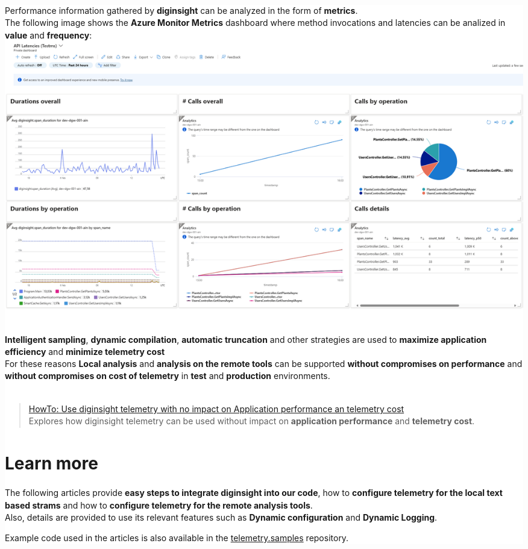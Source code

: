 Performance information gathered by __diginsight__ can be analyzed in the form of __metrics__.<br>
The following image shows the __Azure Monitor Metrics__ dashboard where method invocations and latencies can be analized in __value__ and __frequency__: 
![alt text](<src/docs/000.03.1 span_duration azmon metrics.png>)<br>
<br> 

 __Intelligent sampling__, __dynamic compilation__, __automatic truncation__ and other strategies are used to __maximize application efficiency__ and __minimize telemetry cost__<br>For these reasons __Local analysis__ and __analysis on the remote tools__ can be supported __without compromises on performance__ and  __without compromises on cost of telemetry__ in __test__ and __production__ environments.<br><br>


>[HowTo: Use diginsight telemetry with no impact on Application performance an telemetry cost](<src/docs/01. Concepts/20.00 - HowTo Use diginsight telemetry with no impact on Application performance an telemetry cost.md>)<br>
>Explores how diginsight telemetry can be used without impact on __application performance__ and __telemetry cost__.<br>


# Learn more

The following articles provide __easy steps to integrate diginsight into our code__, how to __configure telemetry for the local text based strams__ and how to __configure telemetry for the remote analysis tools__.<br>
Also, details are provided to use its relevant features such as __Dynamic configuration__ and __Dynamic Logging__.<br>

Example code used in the articles is also available in the [telemetry.samples](https://github.com/diginsight/telemetry.samples) repository.
